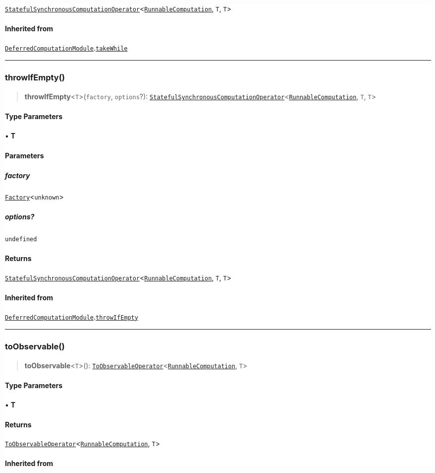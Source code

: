 [`StatefulSynchronousComputationOperator`](../../type-aliases/StatefulSynchronousComputationOperator.md)\<[`RunnableComputation`](RunnableComputation.md), `T`, `T`\>

#### Inherited from

[`DeferredComputationModule`](../../interfaces/DeferredComputationModule.md).[`takeWhile`](../../interfaces/DeferredComputationModule.md#takewhile)

***

### throwIfEmpty()

> **throwIfEmpty**\<`T`\>(`factory`, `options`?): [`StatefulSynchronousComputationOperator`](../../type-aliases/StatefulSynchronousComputationOperator.md)\<[`RunnableComputation`](RunnableComputation.md), `T`, `T`\>

#### Type Parameters

• **T**

#### Parameters

##### factory

[`Factory`](../../../functions/type-aliases/Factory.md)\<`unknown`\>

##### options?

`undefined`

#### Returns

[`StatefulSynchronousComputationOperator`](../../type-aliases/StatefulSynchronousComputationOperator.md)\<[`RunnableComputation`](RunnableComputation.md), `T`, `T`\>

#### Inherited from

[`DeferredComputationModule`](../../interfaces/DeferredComputationModule.md).[`throwIfEmpty`](../../interfaces/DeferredComputationModule.md#throwifempty)

***

### toObservable()

> **toObservable**\<`T`\>(): [`ToObservableOperator`](../../type-aliases/ToObservableOperator.md)\<[`RunnableComputation`](RunnableComputation.md), `T`\>

#### Type Parameters

• **T**

#### Returns

[`ToObservableOperator`](../../type-aliases/ToObservableOperator.md)\<[`RunnableComputation`](RunnableComputation.md), `T`\>

#### Inherited from
